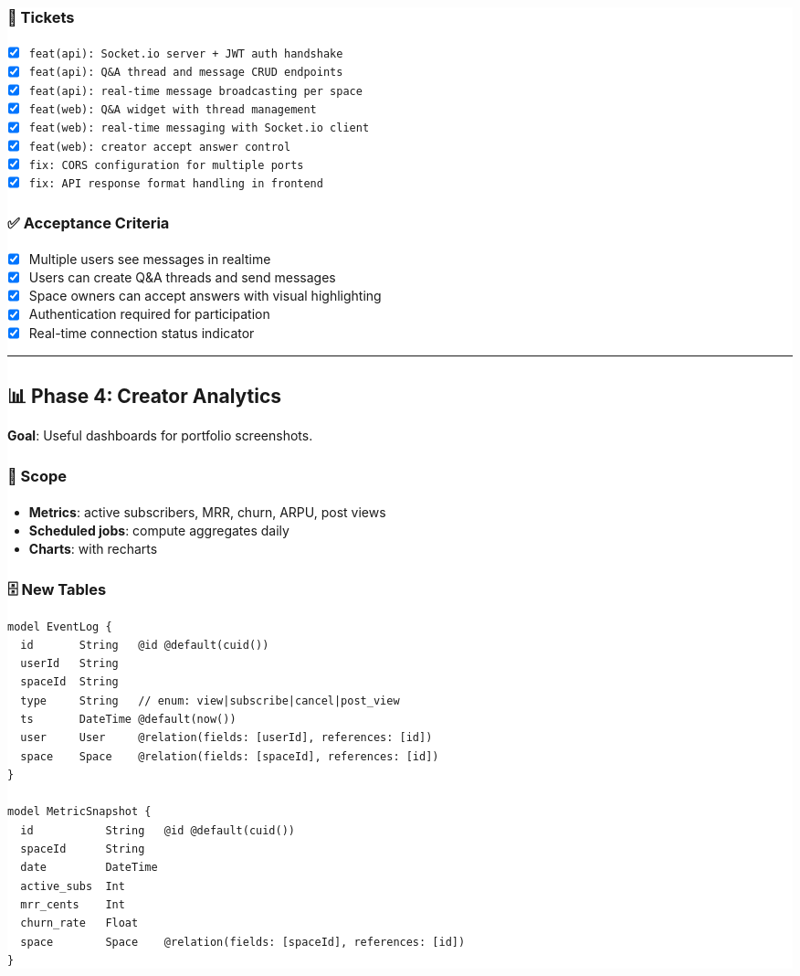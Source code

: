 ### 🎫 Tickets

- [x] `feat(api): Socket.io server + JWT auth handshake`
- [x] `feat(api): Q&A thread and message CRUD endpoints`
- [x] `feat(api): real-time message broadcasting per space`
- [x] `feat(web): Q&A widget with thread management`
- [x] `feat(web): real-time messaging with Socket.io client`
- [x] `feat(web): creator accept answer control`
- [x] `fix: CORS configuration for multiple ports`
- [x] `fix: API response format handling in frontend`

### ✅ Acceptance Criteria

- [x] Multiple users see messages in realtime
- [x] Users can create Q&A threads and send messages
- [x] Space owners can accept answers with visual highlighting
- [x] Authentication required for participation
- [x] Real-time connection status indicator

---

## 📊 Phase 4: Creator Analytics

**Goal**: Useful dashboards for portfolio screenshots.

### 🎯 Scope

- **Metrics**: active subscribers, MRR, churn, ARPU, post views
- **Scheduled jobs**: compute aggregates daily
- **Charts**: with recharts

### 🗄️ New Tables

```prisma
model EventLog {
  id       String   @id @default(cuid())
  userId   String
  spaceId  String
  type     String   // enum: view|subscribe|cancel|post_view
  ts       DateTime @default(now())
  user     User     @relation(fields: [userId], references: [id])
  space    Space    @relation(fields: [spaceId], references: [id])
}

model MetricSnapshot {
  id           String   @id @default(cuid())
  spaceId      String
  date         DateTime
  active_subs  Int
  mrr_cents    Int
  churn_rate   Float
  space        Space    @relation(fields: [spaceId], references: [id])
}
```
